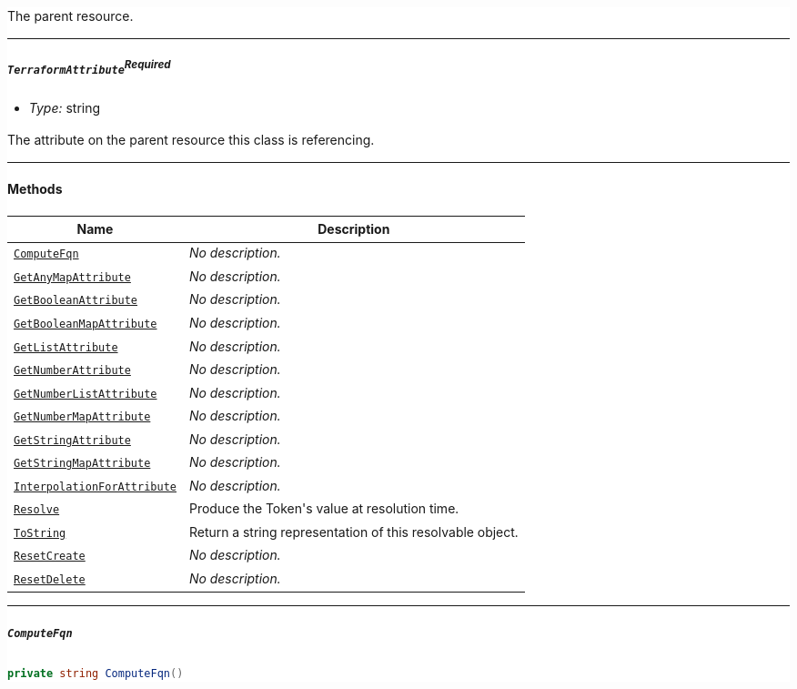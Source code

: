 The parent resource.

---

##### `TerraformAttribute`<sup>Required</sup> <a name="TerraformAttribute" id="@cdktf/provider-opentelekomcloud.vpcRouteTableV1.VpcRouteTableV1TimeoutsOutputReference.Initializer.parameter.terraformAttribute"></a>

- *Type:* string

The attribute on the parent resource this class is referencing.

---

#### Methods <a name="Methods" id="Methods"></a>

| **Name** | **Description** |
| --- | --- |
| <code><a href="#@cdktf/provider-opentelekomcloud.vpcRouteTableV1.VpcRouteTableV1TimeoutsOutputReference.computeFqn">ComputeFqn</a></code> | *No description.* |
| <code><a href="#@cdktf/provider-opentelekomcloud.vpcRouteTableV1.VpcRouteTableV1TimeoutsOutputReference.getAnyMapAttribute">GetAnyMapAttribute</a></code> | *No description.* |
| <code><a href="#@cdktf/provider-opentelekomcloud.vpcRouteTableV1.VpcRouteTableV1TimeoutsOutputReference.getBooleanAttribute">GetBooleanAttribute</a></code> | *No description.* |
| <code><a href="#@cdktf/provider-opentelekomcloud.vpcRouteTableV1.VpcRouteTableV1TimeoutsOutputReference.getBooleanMapAttribute">GetBooleanMapAttribute</a></code> | *No description.* |
| <code><a href="#@cdktf/provider-opentelekomcloud.vpcRouteTableV1.VpcRouteTableV1TimeoutsOutputReference.getListAttribute">GetListAttribute</a></code> | *No description.* |
| <code><a href="#@cdktf/provider-opentelekomcloud.vpcRouteTableV1.VpcRouteTableV1TimeoutsOutputReference.getNumberAttribute">GetNumberAttribute</a></code> | *No description.* |
| <code><a href="#@cdktf/provider-opentelekomcloud.vpcRouteTableV1.VpcRouteTableV1TimeoutsOutputReference.getNumberListAttribute">GetNumberListAttribute</a></code> | *No description.* |
| <code><a href="#@cdktf/provider-opentelekomcloud.vpcRouteTableV1.VpcRouteTableV1TimeoutsOutputReference.getNumberMapAttribute">GetNumberMapAttribute</a></code> | *No description.* |
| <code><a href="#@cdktf/provider-opentelekomcloud.vpcRouteTableV1.VpcRouteTableV1TimeoutsOutputReference.getStringAttribute">GetStringAttribute</a></code> | *No description.* |
| <code><a href="#@cdktf/provider-opentelekomcloud.vpcRouteTableV1.VpcRouteTableV1TimeoutsOutputReference.getStringMapAttribute">GetStringMapAttribute</a></code> | *No description.* |
| <code><a href="#@cdktf/provider-opentelekomcloud.vpcRouteTableV1.VpcRouteTableV1TimeoutsOutputReference.interpolationForAttribute">InterpolationForAttribute</a></code> | *No description.* |
| <code><a href="#@cdktf/provider-opentelekomcloud.vpcRouteTableV1.VpcRouteTableV1TimeoutsOutputReference.resolve">Resolve</a></code> | Produce the Token's value at resolution time. |
| <code><a href="#@cdktf/provider-opentelekomcloud.vpcRouteTableV1.VpcRouteTableV1TimeoutsOutputReference.toString">ToString</a></code> | Return a string representation of this resolvable object. |
| <code><a href="#@cdktf/provider-opentelekomcloud.vpcRouteTableV1.VpcRouteTableV1TimeoutsOutputReference.resetCreate">ResetCreate</a></code> | *No description.* |
| <code><a href="#@cdktf/provider-opentelekomcloud.vpcRouteTableV1.VpcRouteTableV1TimeoutsOutputReference.resetDelete">ResetDelete</a></code> | *No description.* |

---

##### `ComputeFqn` <a name="ComputeFqn" id="@cdktf/provider-opentelekomcloud.vpcRouteTableV1.VpcRouteTableV1TimeoutsOutputReference.computeFqn"></a>

```csharp
private string ComputeFqn()
```
